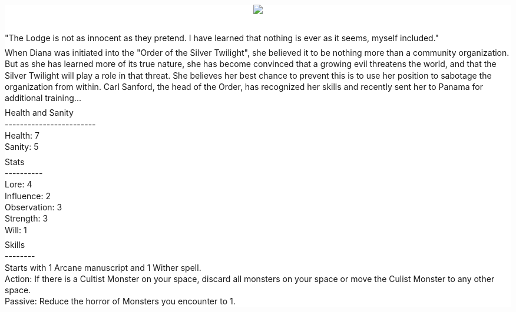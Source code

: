 <div class="separator" style="clear: both; text-align: center;">
<a href="http://2.bp.blogspot.com/-3tMRKQVKY-Q/VAw-OlgPZNI/AAAAAAAAbk0/oq7XZGxcv8A/s1600/1969218_10154184744450724_6134708272149517516_n.jpg" imageanchor="1" style="margin-left: 1em; margin-right: 1em;"><img border="0" src="http://2.bp.blogspot.com/-3tMRKQVKY-Q/VAw-OlgPZNI/AAAAAAAAbk0/oq7XZGxcv8A/s1600/1969218_10154184744450724_6134708272149517516_n.jpg" /></a></div>
<div style="line-height: 19.3199996948242px; margin-bottom: 6px;">
<br /></div>
<div style="line-height: 19.3199996948242px; margin-bottom: 6px; margin-top: 6px;">
"The Lodge is not as innocent as they pretend. I have learned that nothing is ever as it seems, myself included."</div>
<div class="text_exposed_show" style="display: inline; line-height: 19.3199996948242px;">
<div style="margin-bottom: 6px;">
When Diana was initiated into the "Order of the Silver Twilight", she believed it to be nothing more than a community organization. But as she has learned more of its true nature, she has become convinced that a growing evil threatens the world, and that the Silver Twilight will play a role in that threat. She believes her best chance to prevent this is to use her position to sabotage the organization from within. Carl Sanford, the head of the Order, has recognized her skills and recently sent her to Panama for additional training...</div>
<div style="margin-bottom: 6px; margin-top: 6px;">
Health and Sanity<br />
------------------------<br />
Health: 7<br />
Sanity: 5</div>
<div style="margin-bottom: 6px; margin-top: 6px;">
Stats<br />
----------<br />
Lore: 4<br />
Influence: 2<br />
Observation: 3<br />
Strength: 3<br />
Will: 1</div>
<div style="margin-bottom: 6px; margin-top: 6px;">
Skills<br />
--------<br />
Starts with 1 Arcane manuscript and 1 Wither spell.<br />
Action: If there is a Cultist Monster on your space, discard all monsters on your space or move the Culist Monster to any other space.<br />
Passive: Reduce the horror of Monsters you encounter to 1.</div>
</div>
</div>
</div>
</div>
</div>
</div>
</div>
</div>
</div>
</div>
</div>
</div>
</div>
</div>
